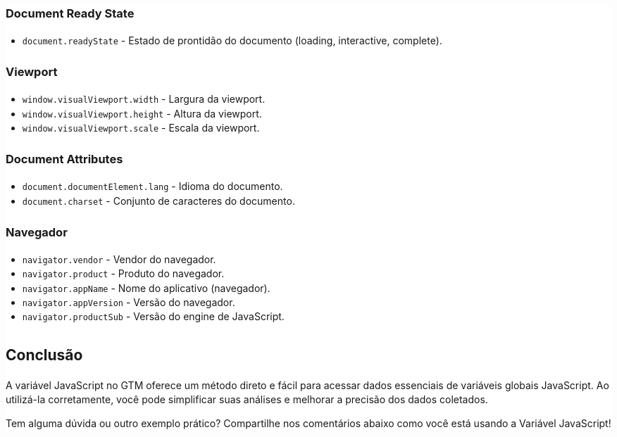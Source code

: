 
### Document Ready State
- `document.readyState` - Estado de prontidão do documento (loading, interactive, complete).


### Viewport
- `window.visualViewport.width` - Largura da viewport.
- `window.visualViewport.height` - Altura da viewport.
- `window.visualViewport.scale` - Escala da viewport.

### Document Attributes
- `document.documentElement.lang` - Idioma do documento.
- `document.charset` - Conjunto de caracteres do documento.
  
### Navegador
- `navigator.vendor` - Vendor do navegador.
- `navigator.product` - Produto do navegador.
- `navigator.appName` - Nome do aplicativo (navegador).
- `navigator.appVersion` - Versão do navegador.
- `navigator.productSub` - Versão do engine de JavaScript.

## Conclusão
A variável JavaScript no GTM oferece um método direto e fácil para acessar dados essenciais de variáveis globais JavaScript. Ao utilizá-la corretamente, você pode simplificar suas análises e melhorar a precisão dos dados coletados. 

Tem alguma dúvida ou outro exemplo prático? Compartilhe nos comentários abaixo como você está usando a Variável JavaScript!